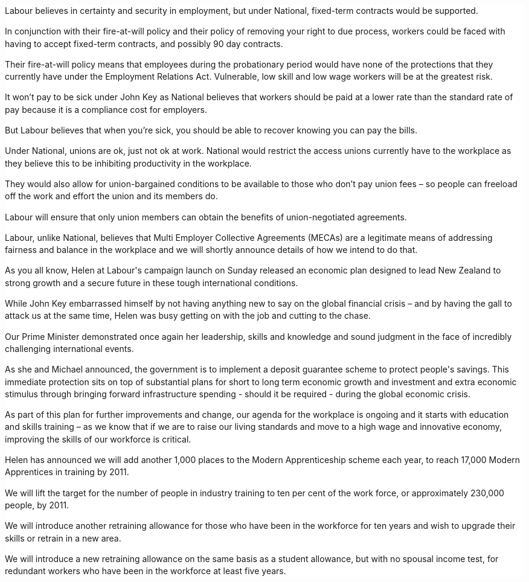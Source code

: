 Labour believes in certainty and security in employment, but under National, fixed-term contracts would be supported.

In conjunction with their fire-at-will policy and their policy of removing your right to due process, workers could be faced with having to accept fixed-term contracts, and possibly 90 day contracts.

Their fire-at-will policy means that employees during the probationary period would have none of the protections that they currently have under the Employment Relations Act. Vulnerable, low skill and low wage workers will be at the greatest risk.

It won’t pay to be sick under John Key as National believes that workers should be paid at a lower rate than the standard rate of pay because it is a compliance cost for employers.

But Labour believes that when you’re sick, you should be able to recover knowing you can pay the bills.

Under National, unions are ok, just not ok at work. National would restrict the access unions currently have to the workplace as they believe this to be inhibiting productivity in the workplace.

They would also allow for union-bargained conditions to be available to those who don’t pay union fees – so people can freeload off the work and effort the union and its members do.

Labour will ensure that only union members can obtain the benefits of union-negotiated agreements.

Labour, unlike National, believes that Multi Employer Collective Agreements (MECAs) are a legitimate means of addressing fairness and balance in the workplace and we will shortly announce details of how we intend to do that.

As you all know, Helen at Labour's campaign launch on Sunday released an economic plan designed to lead New Zealand to strong growth and a secure future in these tough international conditions.

While John Key embarrassed himself by not having anything new to say on the global financial crisis – and by having the gall to attack us at the same time, Helen was busy getting on with the job and cutting to the chase.

Our Prime Minister demonstrated once again her leadership, skills and knowledge and sound judgment in the face of incredibly challenging international events.

As she and Michael announced, the government is to implement a deposit guarantee scheme to protect people's savings. This immediate protection sits on top of substantial plans for short to long term economic growth and investment and extra economic stimulus through bringing forward infrastructure spending - should it be required - during the global economic crisis.

As part of this plan for further improvements and change, our agenda for the workplace is ongoing and it starts with education and skills training – as we know that if we are to raise our living standards and move to a high wage and innovative economy, improving the skills of our workforce is critical.

Helen has announced we will add another 1,000 places to the Modern Apprenticeship scheme each year, to reach 17,000 Modern Apprentices in training by 2011.

We will lift the target for the number of people in industry training to ten per cent of the work force, or approximately 230,000 people, by 2011.

We will introduce another retraining allowance for those who have been in the workforce for ten years and wish to upgrade their skills or retrain in a new area.

We will introduce a new retraining allowance on the same basis as a student allowance, but with no spousal income test, for redundant workers who have been in the workforce at least five years.
